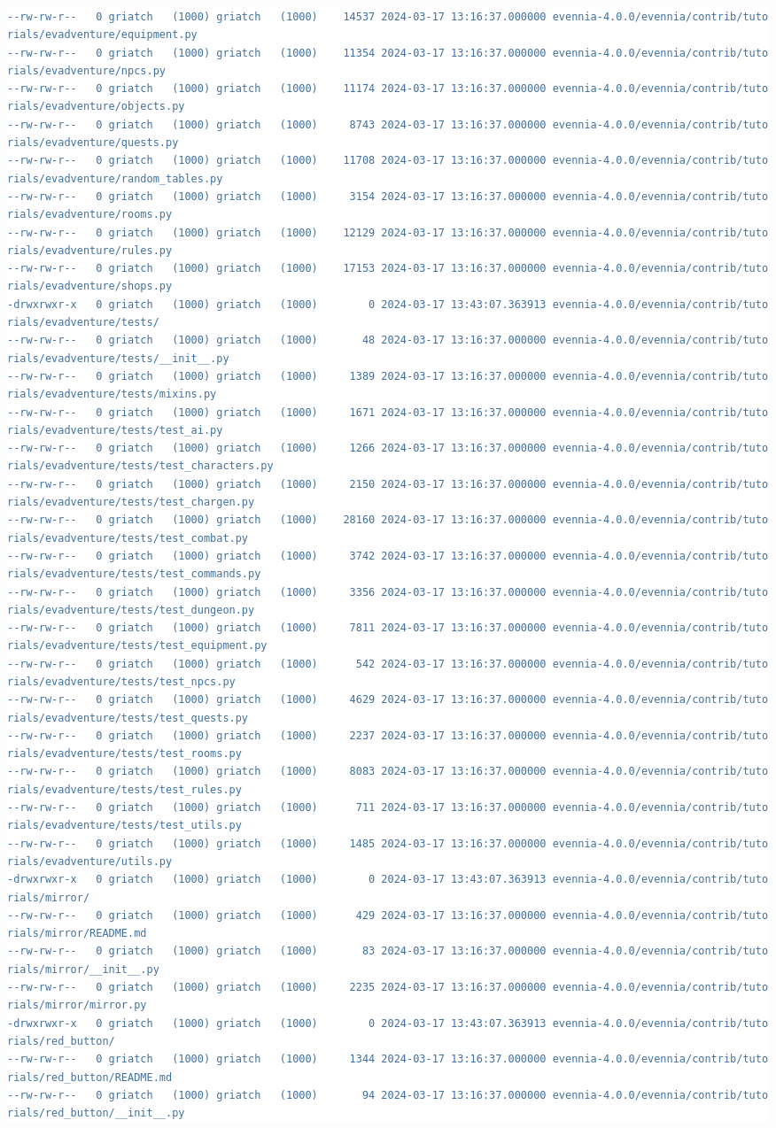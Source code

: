 ```diff
--rw-rw-r--   0 griatch   (1000) griatch   (1000)    14537 2024-03-17 13:16:37.000000 evennia-4.0.0/evennia/contrib/tutorials/evadventure/equipment.py
--rw-rw-r--   0 griatch   (1000) griatch   (1000)    11354 2024-03-17 13:16:37.000000 evennia-4.0.0/evennia/contrib/tutorials/evadventure/npcs.py
--rw-rw-r--   0 griatch   (1000) griatch   (1000)    11174 2024-03-17 13:16:37.000000 evennia-4.0.0/evennia/contrib/tutorials/evadventure/objects.py
--rw-rw-r--   0 griatch   (1000) griatch   (1000)     8743 2024-03-17 13:16:37.000000 evennia-4.0.0/evennia/contrib/tutorials/evadventure/quests.py
--rw-rw-r--   0 griatch   (1000) griatch   (1000)    11708 2024-03-17 13:16:37.000000 evennia-4.0.0/evennia/contrib/tutorials/evadventure/random_tables.py
--rw-rw-r--   0 griatch   (1000) griatch   (1000)     3154 2024-03-17 13:16:37.000000 evennia-4.0.0/evennia/contrib/tutorials/evadventure/rooms.py
--rw-rw-r--   0 griatch   (1000) griatch   (1000)    12129 2024-03-17 13:16:37.000000 evennia-4.0.0/evennia/contrib/tutorials/evadventure/rules.py
--rw-rw-r--   0 griatch   (1000) griatch   (1000)    17153 2024-03-17 13:16:37.000000 evennia-4.0.0/evennia/contrib/tutorials/evadventure/shops.py
-drwxrwxr-x   0 griatch   (1000) griatch   (1000)        0 2024-03-17 13:43:07.363913 evennia-4.0.0/evennia/contrib/tutorials/evadventure/tests/
--rw-rw-r--   0 griatch   (1000) griatch   (1000)       48 2024-03-17 13:16:37.000000 evennia-4.0.0/evennia/contrib/tutorials/evadventure/tests/__init__.py
--rw-rw-r--   0 griatch   (1000) griatch   (1000)     1389 2024-03-17 13:16:37.000000 evennia-4.0.0/evennia/contrib/tutorials/evadventure/tests/mixins.py
--rw-rw-r--   0 griatch   (1000) griatch   (1000)     1671 2024-03-17 13:16:37.000000 evennia-4.0.0/evennia/contrib/tutorials/evadventure/tests/test_ai.py
--rw-rw-r--   0 griatch   (1000) griatch   (1000)     1266 2024-03-17 13:16:37.000000 evennia-4.0.0/evennia/contrib/tutorials/evadventure/tests/test_characters.py
--rw-rw-r--   0 griatch   (1000) griatch   (1000)     2150 2024-03-17 13:16:37.000000 evennia-4.0.0/evennia/contrib/tutorials/evadventure/tests/test_chargen.py
--rw-rw-r--   0 griatch   (1000) griatch   (1000)    28160 2024-03-17 13:16:37.000000 evennia-4.0.0/evennia/contrib/tutorials/evadventure/tests/test_combat.py
--rw-rw-r--   0 griatch   (1000) griatch   (1000)     3742 2024-03-17 13:16:37.000000 evennia-4.0.0/evennia/contrib/tutorials/evadventure/tests/test_commands.py
--rw-rw-r--   0 griatch   (1000) griatch   (1000)     3356 2024-03-17 13:16:37.000000 evennia-4.0.0/evennia/contrib/tutorials/evadventure/tests/test_dungeon.py
--rw-rw-r--   0 griatch   (1000) griatch   (1000)     7811 2024-03-17 13:16:37.000000 evennia-4.0.0/evennia/contrib/tutorials/evadventure/tests/test_equipment.py
--rw-rw-r--   0 griatch   (1000) griatch   (1000)      542 2024-03-17 13:16:37.000000 evennia-4.0.0/evennia/contrib/tutorials/evadventure/tests/test_npcs.py
--rw-rw-r--   0 griatch   (1000) griatch   (1000)     4629 2024-03-17 13:16:37.000000 evennia-4.0.0/evennia/contrib/tutorials/evadventure/tests/test_quests.py
--rw-rw-r--   0 griatch   (1000) griatch   (1000)     2237 2024-03-17 13:16:37.000000 evennia-4.0.0/evennia/contrib/tutorials/evadventure/tests/test_rooms.py
--rw-rw-r--   0 griatch   (1000) griatch   (1000)     8083 2024-03-17 13:16:37.000000 evennia-4.0.0/evennia/contrib/tutorials/evadventure/tests/test_rules.py
--rw-rw-r--   0 griatch   (1000) griatch   (1000)      711 2024-03-17 13:16:37.000000 evennia-4.0.0/evennia/contrib/tutorials/evadventure/tests/test_utils.py
--rw-rw-r--   0 griatch   (1000) griatch   (1000)     1485 2024-03-17 13:16:37.000000 evennia-4.0.0/evennia/contrib/tutorials/evadventure/utils.py
-drwxrwxr-x   0 griatch   (1000) griatch   (1000)        0 2024-03-17 13:43:07.363913 evennia-4.0.0/evennia/contrib/tutorials/mirror/
--rw-rw-r--   0 griatch   (1000) griatch   (1000)      429 2024-03-17 13:16:37.000000 evennia-4.0.0/evennia/contrib/tutorials/mirror/README.md
--rw-rw-r--   0 griatch   (1000) griatch   (1000)       83 2024-03-17 13:16:37.000000 evennia-4.0.0/evennia/contrib/tutorials/mirror/__init__.py
--rw-rw-r--   0 griatch   (1000) griatch   (1000)     2235 2024-03-17 13:16:37.000000 evennia-4.0.0/evennia/contrib/tutorials/mirror/mirror.py
-drwxrwxr-x   0 griatch   (1000) griatch   (1000)        0 2024-03-17 13:43:07.363913 evennia-4.0.0/evennia/contrib/tutorials/red_button/
--rw-rw-r--   0 griatch   (1000) griatch   (1000)     1344 2024-03-17 13:16:37.000000 evennia-4.0.0/evennia/contrib/tutorials/red_button/README.md
--rw-rw-r--   0 griatch   (1000) griatch   (1000)       94 2024-03-17 13:16:37.000000 evennia-4.0.0/evennia/contrib/tutorials/red_button/__init__.py
```